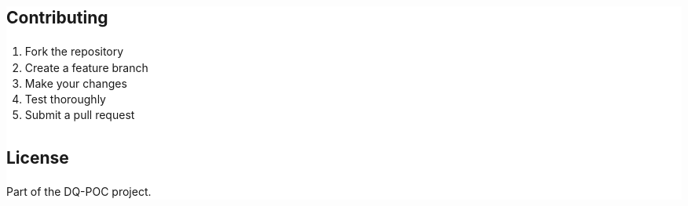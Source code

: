 ## Contributing

1. Fork the repository
2. Create a feature branch
3. Make your changes
4. Test thoroughly
5. Submit a pull request

## License

Part of the DQ-POC project.
